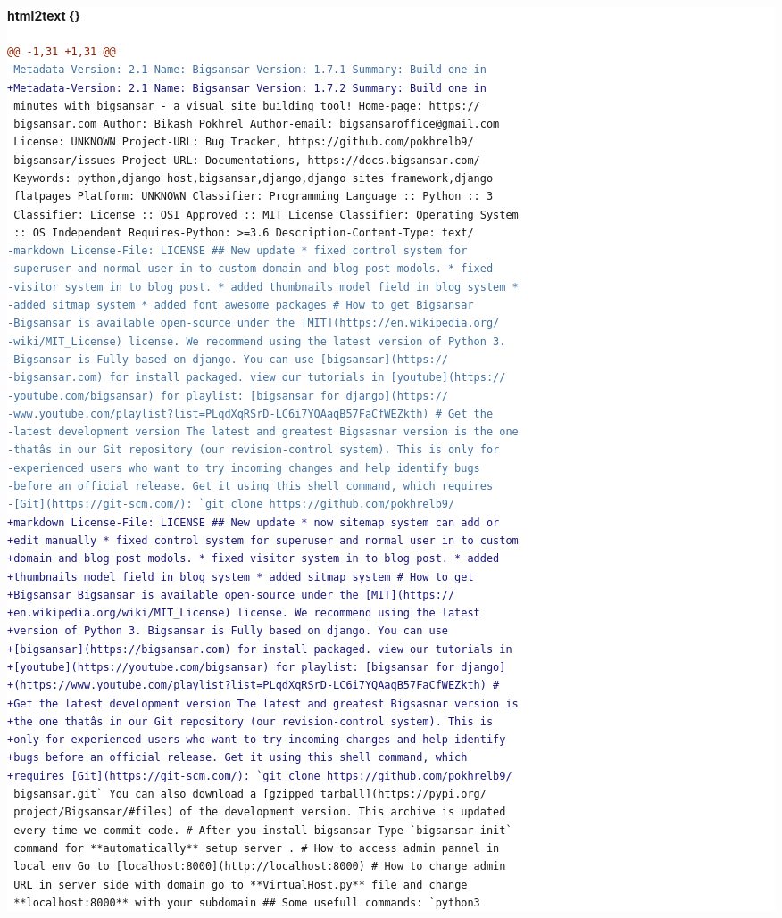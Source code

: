 #### html2text {}

```diff
@@ -1,31 +1,31 @@
-Metadata-Version: 2.1 Name: Bigsansar Version: 1.7.1 Summary: Build one in
+Metadata-Version: 2.1 Name: Bigsansar Version: 1.7.2 Summary: Build one in
 minutes with bigsansar - a visual site building tool! Home-page: https://
 bigsansar.com Author: Bikash Pokhrel Author-email: bigsansaroffice@gmail.com
 License: UNKNOWN Project-URL: Bug Tracker, https://github.com/pokhrelb9/
 bigsansar/issues Project-URL: Documentations, https://docs.bigsansar.com/
 Keywords: python,django host,bigsansar,django,django sites framework,django
 flatpages Platform: UNKNOWN Classifier: Programming Language :: Python :: 3
 Classifier: License :: OSI Approved :: MIT License Classifier: Operating System
 :: OS Independent Requires-Python: >=3.6 Description-Content-Type: text/
-markdown License-File: LICENSE ## New update * fixed control system for
-superuser and normal user in to custom domain and blog post modols. * fixed
-visitor system in to blog post. * added thumbnails model field in blog system *
-added sitmap system * added font awesome packages # How to get Bigsansar
-Bigsansar is available open-source under the [MIT](https://en.wikipedia.org/
-wiki/MIT_License) license. We recommend using the latest version of Python 3.
-Bigsansar is Fully based on django. You can use [bigsansar](https://
-bigsansar.com) for install packaged. view our tutorials in [youtube](https://
-youtube.com/bigsansar) for playlist: [bigsansar for django](https://
-www.youtube.com/playlist?list=PLqdXqRSrD-LC6i7YQAaqB57FaCfWEZkth) # Get the
-latest development version The latest and greatest Bigsasnar version is the one
-thatâs in our Git repository (our revision-control system). This is only for
-experienced users who want to try incoming changes and help identify bugs
-before an official release. Get it using this shell command, which requires
-[Git](https://git-scm.com/): `git clone https://github.com/pokhrelb9/
+markdown License-File: LICENSE ## New update * now sitemap system can add or
+edit manually * fixed control system for superuser and normal user in to custom
+domain and blog post modols. * fixed visitor system in to blog post. * added
+thumbnails model field in blog system * added sitmap system # How to get
+Bigsansar Bigsansar is available open-source under the [MIT](https://
+en.wikipedia.org/wiki/MIT_License) license. We recommend using the latest
+version of Python 3. Bigsansar is Fully based on django. You can use
+[bigsansar](https://bigsansar.com) for install packaged. view our tutorials in
+[youtube](https://youtube.com/bigsansar) for playlist: [bigsansar for django]
+(https://www.youtube.com/playlist?list=PLqdXqRSrD-LC6i7YQAaqB57FaCfWEZkth) #
+Get the latest development version The latest and greatest Bigsasnar version is
+the one thatâs in our Git repository (our revision-control system). This is
+only for experienced users who want to try incoming changes and help identify
+bugs before an official release. Get it using this shell command, which
+requires [Git](https://git-scm.com/): `git clone https://github.com/pokhrelb9/
 bigsansar.git` You can also download a [gzipped tarball](https://pypi.org/
 project/Bigsansar/#files) of the development version. This archive is updated
 every time we commit code. # After you install bigsansar Type `bigsansar init`
 command for **automatically** setup server . # How to access admin pannel in
 local env Go to [localhost:8000](http://localhost:8000) # How to change admin
 URL in server side with domain go to **VirtualHost.py** file and change
 **localhost:8000** with your subdomain ## Some usefull commands: `python3
```
